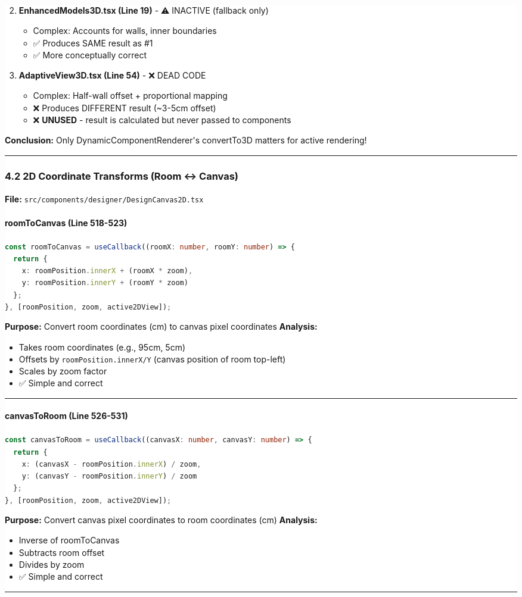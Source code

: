 2. **EnhancedModels3D.tsx (Line 19)** - ⚠️ INACTIVE (fallback only)
   - Complex: Accounts for walls, inner boundaries
   - ✅ Produces SAME result as #1
   - ✅ More conceptually correct

3. **AdaptiveView3D.tsx (Line 54)** - ❌ DEAD CODE
   - Complex: Half-wall offset + proportional mapping
   - ❌ Produces DIFFERENT result (~3-5cm offset)
   - ❌ **UNUSED** - result is calculated but never passed to components

**Conclusion:** Only DynamicComponentRenderer's convertTo3D matters for active rendering!

---

### 4.2 2D Coordinate Transforms (Room ↔ Canvas)

**File:** `src/components/designer/DesignCanvas2D.tsx`

#### roomToCanvas (Line 518-523)
```typescript
const roomToCanvas = useCallback((roomX: number, roomY: number) => {
  return {
    x: roomPosition.innerX + (roomX * zoom),
    y: roomPosition.innerY + (roomY * zoom)
  };
}, [roomPosition, zoom, active2DView]);
```

**Purpose:** Convert room coordinates (cm) to canvas pixel coordinates
**Analysis:**
- Takes room coordinates (e.g., 95cm, 5cm)
- Offsets by `roomPosition.innerX/Y` (canvas position of room top-left)
- Scales by zoom factor
- ✅ Simple and correct

---

#### canvasToRoom (Line 526-531)
```typescript
const canvasToRoom = useCallback((canvasX: number, canvasY: number) => {
  return {
    x: (canvasX - roomPosition.innerX) / zoom,
    y: (canvasY - roomPosition.innerY) / zoom
  };
}, [roomPosition, zoom, active2DView]);
```

**Purpose:** Convert canvas pixel coordinates to room coordinates (cm)
**Analysis:**
- Inverse of roomToCanvas
- Subtracts room offset
- Divides by zoom
- ✅ Simple and correct

---
